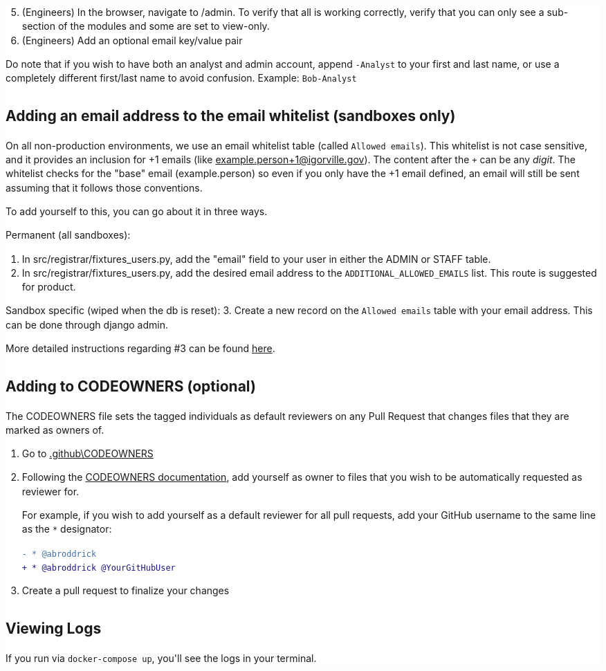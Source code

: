 5. (Engineers) In the browser, navigate to /admin. To verify that all is working correctly, verify that you can only see a sub-section of the modules and some are set to view-only.
6. (Engineers) Add an optional email key/value pair

Do note that if you wish to have both an analyst and admin account, append `-Analyst` to your first and last name, or use a completely different first/last name to avoid confusion. Example: `Bob-Analyst`

## Adding an email address to the email whitelist (sandboxes only)
On all non-production environments, we use an email whitelist table (called `Allowed emails`). This whitelist is not case sensitive, and it provides an inclusion for +1 emails (like example.person+1@igorville.gov). The content after the `+` can be any _digit_. The whitelist checks for the "base" email (example.person) so even if you only have the +1 email defined, an email will still be sent assuming that it follows those conventions.

To add yourself to this, you can go about it in three ways.

Permanent (all sandboxes):
1. In src/registrar/fixtures_users.py, add the "email" field to your user in either the ADMIN or STAFF table.
2. In src/registrar/fixtures_users.py, add the desired email address to the `ADDITIONAL_ALLOWED_EMAILS` list. This route is suggested for product.

Sandbox specific (wiped when the db is reset):
3. Create a new record on the `Allowed emails` table with your email address. This can be done through django admin.

More detailed instructions regarding #3 can be found [here](https://docs.google.com/document/d/1ebIz4PcUuoiT7LlVy83EAyHAk_nWPEc99neMp4QjzDs).

## Adding to CODEOWNERS (optional)

The CODEOWNERS file sets the tagged individuals as default reviewers on any Pull Request that changes files that they are marked as owners of.

1. Go to [.github\CODEOWNERS](../../.github/CODEOWNERS)
2. Following the [CODEOWNERS documentation](https://docs.github.com/en/repositories/managing-your-repositorys-settings-and-features/customizing-your-repository/about-code-owners), add yourself as owner to files that you wish to be automatically requested as reviewer for.
   
   For example, if you wish to add yourself as a default reviewer for all pull requests, add your GitHub username to the same line as the `*` designator:  

   ```diff
   - * @abroddrick
   + * @abroddrick @YourGitHubUser
   ```

3. Create a pull request to finalize your changes

## Viewing Logs

If you run via `docker-compose up`, you'll see the logs in your terminal.
